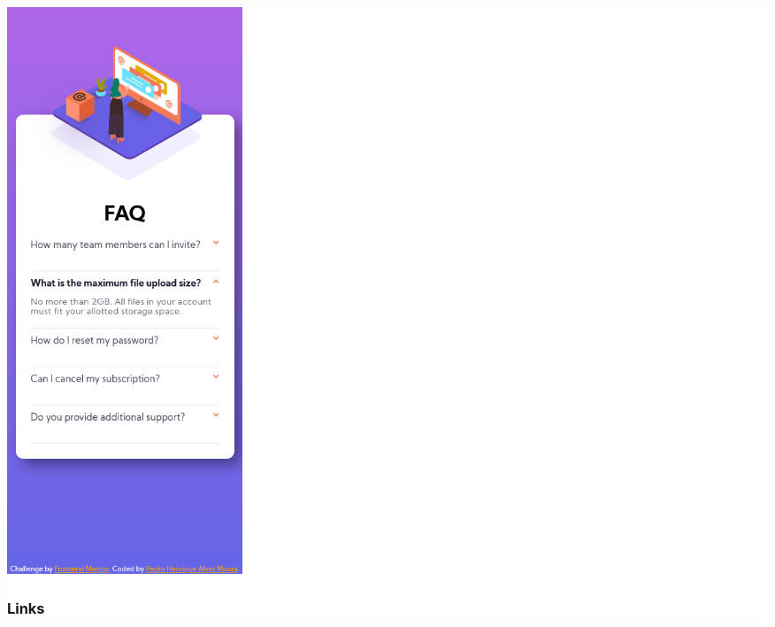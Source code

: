   <img src="./design/solution-mobile.png" height="640px" style="display: inline">
</span>



### Links
